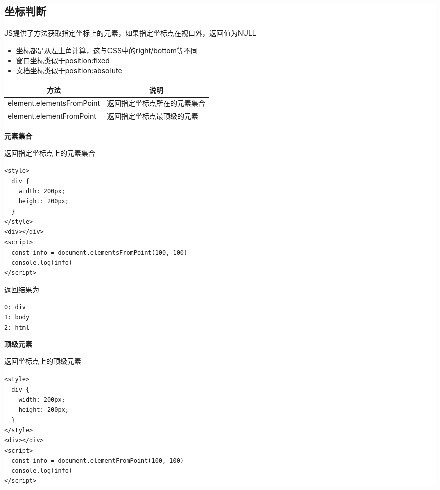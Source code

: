 ## 坐标判断

JS提供了方法获取指定坐标上的元素，如果指定坐标点在视口外，返回值为NULL

- 坐标都是从左上角计算，这与CSS中的right/bottom等不同
- 窗口坐标类似于position:fixed
- 文档坐标类似于position:absolute

| 方法                      | 说明                         |
| ------------------------- | ---------------------------- |
| element.elementsFromPoint | 返回指定坐标点所在的元素集合 |
| element.elementFromPoint  | 返回指定坐标点最顶级的元素   |

**元素集合**

返回指定坐标点上的元素集合

```text
<style>
  div {
    width: 200px;
    height: 200px;
  }
</style>
<div></div>
<script>
  const info = document.elementsFromPoint(100, 100)
  console.log(info)
</script>
```

返回结果为

```text
0: div
1: body
2: html
```

**顶级元素**

返回坐标点上的顶级元素

```text
<style>
  div {
    width: 200px;
    height: 200px;
  }
</style>
<div></div>
<script>
  const info = document.elementFromPoint(100, 100)
  console.log(info)
</script>
```
